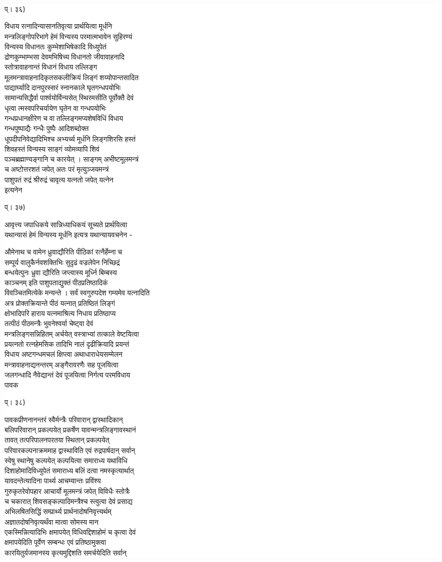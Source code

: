 प्। ३६)   
  
विधाय रत्नादिन्यासानतिवृत्या प्रार्थयित्वा मूर्धनि   
मन्त्रलिङ्गोपरिभागे हेमं विन्यस्य परमात्मभावेन सुहिरण्यं   
विन्यस्य विधानतः कुम्भेशाभिषेकादि विध्युपेतं   
द्रोणकुम्भाम्भसा देवमभिषिच्य विधानतो जीवावाहनादि   
स्तोत्रावाहनान्तं विधानं विधाय तल्लिङ्ग   
मूलमन्त्रावाहनादिकृतसकलीक्रियं लिङ्गं शय्योपान्तसादित   
पाद्यार्घ्यादि दानपुरस्सरं स्नानकाले घृतगन्धपयोभिः   
सामान्यसिद्धैर्वा पार्श्वयोर्विन्यसेत् स्थिरमसीति पूर्वोक्तै देवं   
धृत्वा त्मस्वपरिचर्यायेण घृतेन वा गन्धपयोभिः   
गन्धप्रधानक्षीरेण च वा तल्लिङ्गमप्यशेषविधिं विधाय   
गन्धपुष्पाद्यैः गन्धैः पुष्पैः आदिशब्दोक्त   
धूपदीपनिवेद्यादिभिश्च अभ्यर्च्य मूर्धनि लिङ्गशिरसि हस्तं   
शिवहस्तं विन्यस्य साङ्गं व्योमव्यापि शिवं   
पञ्चब्रह्माण्यङ्गानि च कारयेत् । साङ्गम् अभीष्टमूलमन्त्रं   
च अष्टोत्तरशतं जपेत् अतः परं मृत्युञ्जयमन्त्रं   
पाशुपतं रुद्रं श्रीरुद्रं चावृत्य यत्नतो जपेत् यत्नेन   
इत्यनेन   
  
प्। ३७)   
  
आवृत्त्य जपाधिकये सान्निध्याधिकयं सूच्यते प्रार्थयित्वा   
यथान्यासं हेमं विन्यस्य मूर्धनि इत्यत्र यथान्यायवचनेन -   
  
औमेनाथ च वामेन ध्रुवाद्यौरिति पीठिकां रत्नैर्हेम्ना च   
सम्पूर्य वालुकैर्नवशक्तिभिः सुदृढं वज्रलेपेन निच्छिद्रं   
बन्धयेत्पुनः ध्रुवा द्यौरिति जप्त्वास्य मूर्ध्नि बिम्बस्य   
काञ्चनम् इति पाशुपताद्युक्तं पीठप्रतिष्ठादिकं   
विवञ्चितमित्येके मन्यन्ते । सर्वं स्वगुरुपदेश गम्यमेव यत्नादिति   
अत्र प्रोक्तक्रियान्ते पीठं यत्नात् प्रतिष्ठितं लिङ्गं   
क्षोभादिपरि हाराय यत्नमाश्रित्य निधाय प्रतिष्ठाप्य   
तत्पीठं पीठमन्त्रैः भुवनेश्वर्या चेष्ट्वा देवं   
मन्त्रलिङ्गसन्निहितम् अर्चयेत् वस्त्राभ्यां तत्काले वेष्टयित्वा   
प्रयत्नतो रत्नहेमसिक तादिभि नालं दृढीक्रियादि प्रयन्तं   
विधाय अष्टगन्धमचलं क्षिप्त्वा अथाधाराधेयसम्मेलन   
मन्त्रावाहनाद्यनन्तरम् अङ्गैरावरणैः सह पूजयित्वा   
जलगन्धादि नैवेद्यान्तं देवं पूजयित्वा निर्गत्य परमविधाय   
पावक   
  
प्। ३८)   
  
पावकप्रीणनानन्तरं स्वैर्मन्त्रैः परिवारान् द्वास्थादिकान्   
बलिपरिवारान् प्रकल्पयेत् प्रकर्षेण यावन्मन्त्रलिङ्गावस्थानं   
तावत् तत्परिपालनपरतया स्थितान् प्रकल्पयेत्   
परिवारकल्पनाक्रममाह द्वास्थाविति एवं रुद्रपार्षदान् सर्वान्   
स्वेषु स्थानेषु कल्पयेत् कल्पयित्वा समाराध्य यथाविधि   
दिशाहोमादिविध्युपेतं समाराध्य बलिं दत्वा नमस्कृत्यार्थात्   
यावदन्तेत्यादिना पार्थ्य आचम्यान्तः प्रविंश्य   
गुरुकृतरेवोपहार आचार्यो मूलमन्त्रं जपेत् विविधैः स्तोत्रैः   
च चकारात् शिवसङ्कल्पादिमन्त्रैश्च स्त्वुत्वा देवं प्रसाद्य   
अभिलषितसिद्धिं सम्प्रार्थ्य प्रार्थनादोषनिवृत्त्यर्थम्   
अज्ञातदोषनिवृत्यर्थंवा मात्वा सोमस्य मान   
एकस्मिन्नित्यादिभिः क्षमापयेत् विधिवद्दिशाहोमं च कृत्वा देवं   
क्षमापयेदिति पूर्वेण सम्बन्धः एवं प्रतिष्ठामुक्त्वा   
कारयितुर्यजमानस्य कृत्यमुद्दिशति समर्चयेदिति सर्वान्   
  